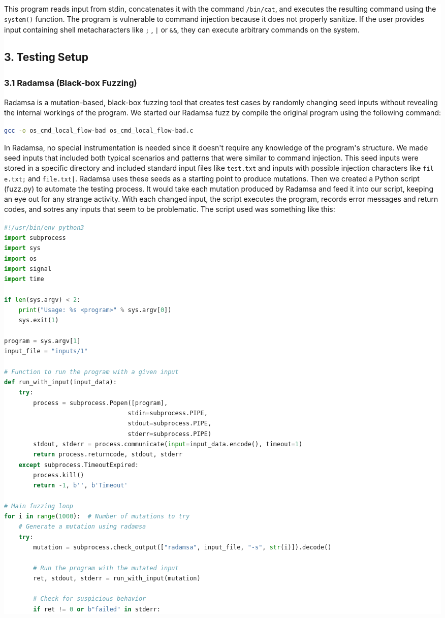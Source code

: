 This program reads input from stdin, concatenates it with the command `/bin/cat`, and executes the resulting command using the `system()` function. The program is vulnerable to command injection because it does not properly sanitize. If the user provides input containing shell metacharacters like `;` , `|` or `&&`, they can execute arbitrary commands on the system.

## 3. Testing Setup
### 3.1 Radamsa (Black-box Fuzzing)
Radamsa is a mutation-based, black-box fuzzing tool that creates test cases by randomly changing seed inputs without revealing the internal workings of the program. We started our Radamsa fuzz by compile the original program using the following command:

```bash
gcc -o os_cmd_local_flow-bad os_cmd_local_flow-bad.c
```

In Radamsa, no special instrumentation is needed since it doesn't require any knowledge of the program's structure. We made seed inputs that included both typical scenarios and patterns that were similar to command injection. This seed inputs were stored in a specific directory and included standard input files like ```test.txt``` and inputs with possible injection characters like ```file.txt;``` and ```file.txt|```. Radamsa uses these seeds as a starting point to produce mutations. Then we created a Python script (fuzz.py) to automate the testing process. It would take each mutation produced by Radamsa and feed it into our script, keeping an eye out for any strange activity. With each changed input, the script executes the program, records error messages and return codes, and sotres any inputs that seem to be problematic. The script used was something like this:

```python
#!/usr/bin/env python3
import subprocess
import sys
import os
import signal
import time

if len(sys.argv) < 2:
    print("Usage: %s <program>" % sys.argv[0])
    sys.exit(1)

program = sys.argv[1]
input_file = "inputs/1"

# Function to run the program with a given input
def run_with_input(input_data):
    try:
        process = subprocess.Popen([program], 
                                  stdin=subprocess.PIPE,
                                  stdout=subprocess.PIPE,
                                  stderr=subprocess.PIPE)
        stdout, stderr = process.communicate(input=input_data.encode(), timeout=1)
        return process.returncode, stdout, stderr
    except subprocess.TimeoutExpired:
        process.kill()
        return -1, b'', b'Timeout'

# Main fuzzing loop
for i in range(1000):  # Number of mutations to try
    # Generate a mutation using radamsa
    try:
        mutation = subprocess.check_output(["radamsa", input_file, "-s", str(i)]).decode()
        
        # Run the program with the mutated input
        ret, stdout, stderr = run_with_input(mutation)
        
        # Check for suspicious behavior
        if ret != 0 or b"failed" in stderr:
```